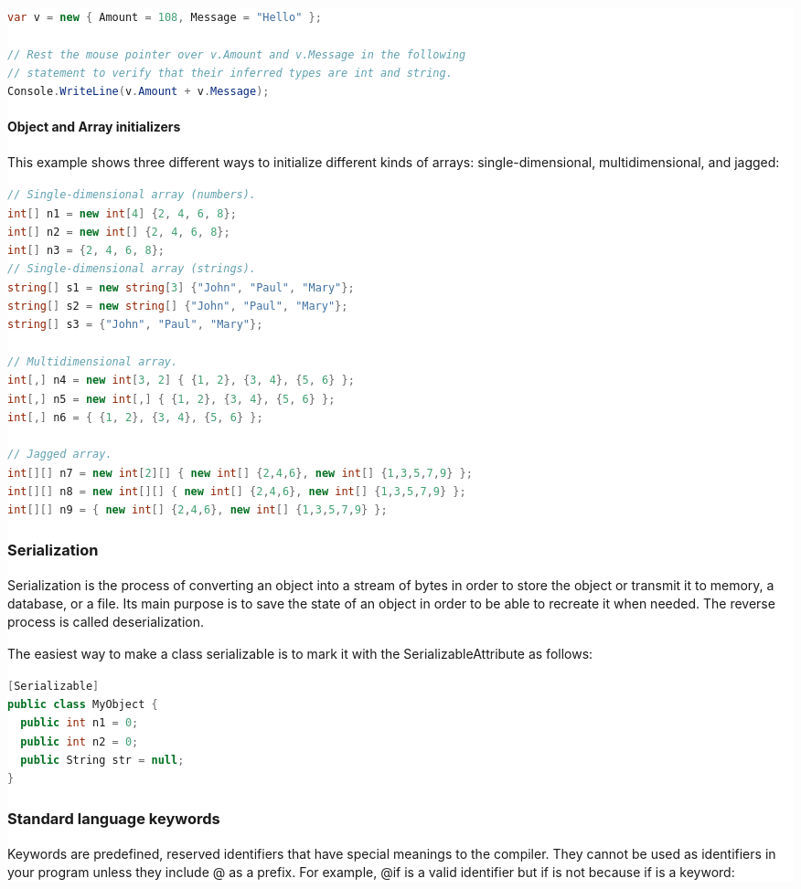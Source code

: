 ```cs
var v = new { Amount = 108, Message = "Hello" };  

// Rest the mouse pointer over v.Amount and v.Message in the following  
// statement to verify that their inferred types are int and string.  
Console.WriteLine(v.Amount + v.Message);  
```

#### Object and Array initializers
This example shows three different ways to initialize different kinds of arrays: single-dimensional, multidimensional, and jagged:

```cs
// Single-dimensional array (numbers).
int[] n1 = new int[4] {2, 4, 6, 8};
int[] n2 = new int[] {2, 4, 6, 8};
int[] n3 = {2, 4, 6, 8};
// Single-dimensional array (strings).
string[] s1 = new string[3] {"John", "Paul", "Mary"};
string[] s2 = new string[] {"John", "Paul", "Mary"};
string[] s3 = {"John", "Paul", "Mary"};

// Multidimensional array.
int[,] n4 = new int[3, 2] { {1, 2}, {3, 4}, {5, 6} };
int[,] n5 = new int[,] { {1, 2}, {3, 4}, {5, 6} };
int[,] n6 = { {1, 2}, {3, 4}, {5, 6} };

// Jagged array.
int[][] n7 = new int[2][] { new int[] {2,4,6}, new int[] {1,3,5,7,9} };
int[][] n8 = new int[][] { new int[] {2,4,6}, new int[] {1,3,5,7,9} };
int[][] n9 = { new int[] {2,4,6}, new int[] {1,3,5,7,9} };
```


### Serialization
Serialization is the process of converting an object into a stream of bytes in order to store the object or transmit it to memory, a database, or a file. Its main purpose is to save the state of an object in order to be able to recreate it when needed. The reverse process is called deserialization.

The easiest way to make a class serializable is to mark it with the SerializableAttribute as follows:
```cs
[Serializable]  
public class MyObject {  
  public int n1 = 0;  
  public int n2 = 0;  
  public String str = null;  
}  
```

### Standard language keywords
Keywords are predefined, reserved identifiers that have special meanings to the compiler. They cannot be used as identifiers in your program unless they include @ as a prefix. For example, @if is a valid identifier but if is not because if is a keyword:
